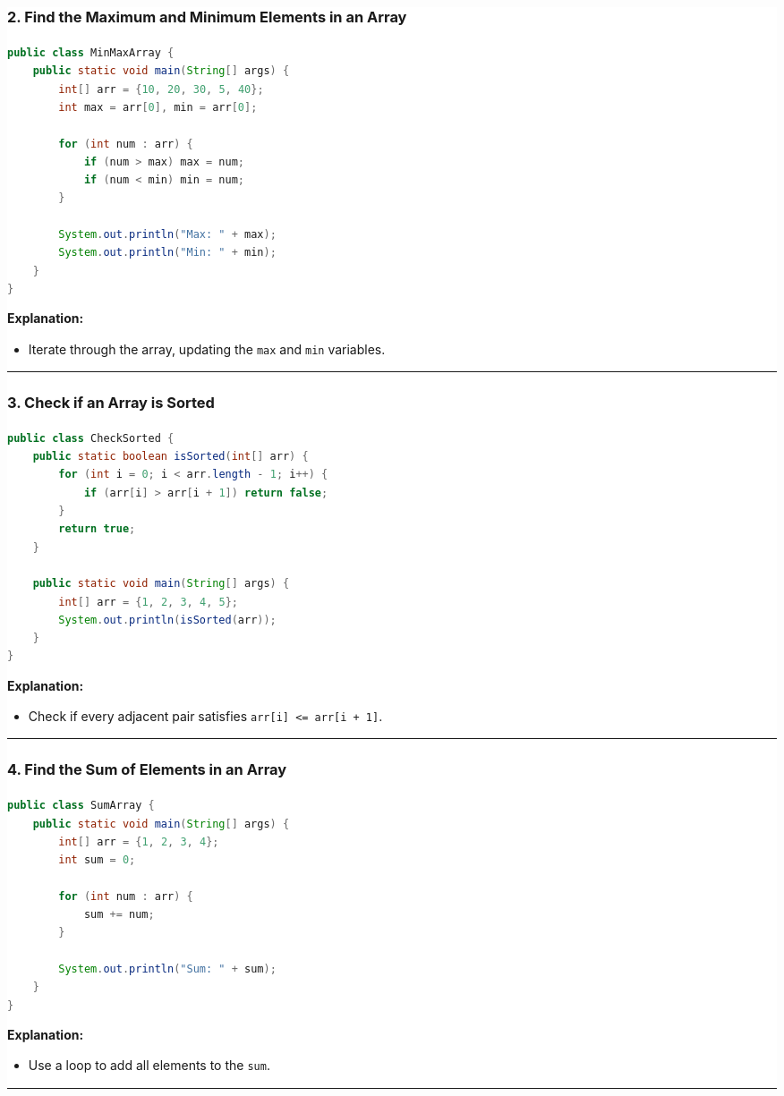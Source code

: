 
### **2. Find the Maximum and Minimum Elements in an Array**
```java
public class MinMaxArray {
    public static void main(String[] args) {
        int[] arr = {10, 20, 30, 5, 40};
        int max = arr[0], min = arr[0];
        
        for (int num : arr) {
            if (num > max) max = num;
            if (num < min) min = num;
        }
        
        System.out.println("Max: " + max);
        System.out.println("Min: " + min);
    }
}
```
**Explanation:**  
- Iterate through the array, updating the `max` and `min` variables.

---

### **3. Check if an Array is Sorted**
```java
public class CheckSorted {
    public static boolean isSorted(int[] arr) {
        for (int i = 0; i < arr.length - 1; i++) {
            if (arr[i] > arr[i + 1]) return false;
        }
        return true;
    }
    
    public static void main(String[] args) {
        int[] arr = {1, 2, 3, 4, 5};
        System.out.println(isSorted(arr));
    }
}
```
**Explanation:**  
- Check if every adjacent pair satisfies `arr[i] <= arr[i + 1]`.

---

### **4. Find the Sum of Elements in an Array**
```java
public class SumArray {
    public static void main(String[] args) {
        int[] arr = {1, 2, 3, 4};
        int sum = 0;
        
        for (int num : arr) {
            sum += num;
        }
        
        System.out.println("Sum: " + sum);
    }
}
```
**Explanation:**  
- Use a loop to add all elements to the `sum`.

---